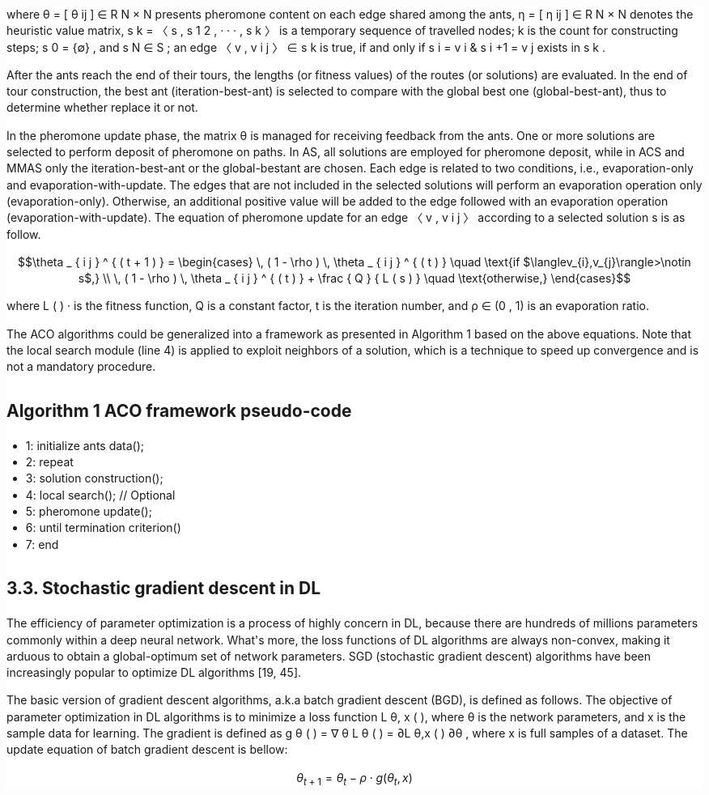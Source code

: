 where θ = [ θ ij ] ∈ R N × N presents pheromone content on each edge shared among the ants, η = [ η ij ] ∈ R N × N denotes the heuristic value matrix, s k = 〈 s , s 1 2 , · · · , s k 〉 is a temporary sequence of travelled nodes; k is the count for constructing steps; s 0 = {∅} , and s N ∈ S ; an edge 〈 v , v i j 〉 ∈ s k is true, if and only if s i = v i &amp; s i +1 = v j exists in s k .

After the ants reach the end of their tours, the lengths (or fitness values) of the routes (or solutions) are evaluated. In the end of tour construction, the best ant (iteration-best-ant) is selected to compare with the global best one (global-best-ant), thus to determine whether replace it or not.

In the pheromone update phase, the matrix θ is managed for receiving feedback from the ants. One or more solutions are selected to perform deposit of pheromone on paths. In AS, all solutions are employed for pheromone deposit, while in ACS and MMAS only the iteration-best-ant or the global-bestant are chosen. Each edge is related to two conditions, i.e., evaporation-only and evaporation-with-update. The edges that are not included in the selected solutions will perform an evaporation operation only (evaporation-only). Otherwise, an additional positive value will be added to the edge followed with an evaporation operation (evaporation-with-update). The equation of pheromone update for an edge 〈 v , v i j 〉 according to a selected solution s is as follow.

$$\theta _ { i j } ^ { ( t + 1 ) } = \begin{cases} \, ( 1 - \rho ) \, \theta _ { i j } ^ { ( t ) } \quad \text{if $\langlev_{i},v_{j}\rangle>\notin s$,} \\ \, ( 1 - \rho ) \, \theta _ { i j } ^ { ( t ) } + \frac { Q } { L ( s ) } \quad \text{otherwise,} \end{cases}$$

where L ( ) · is the fitness function, Q is a constant factor, t is the iteration number, and ρ ∈ (0 , 1) is an evaporation ratio.

The ACO algorithms could be generalized into a framework as presented in Algorithm 1 based on the above equations. Note that the local search module (line 4) is applied to exploit neighbors of a solution, which is a technique to speed up convergence and is not a mandatory procedure.

## Algorithm 1 ACO framework pseudo-code

- 1: initialize ants data();
- 2: repeat
- 3: solution construction();
- 4: local search(); // Optional
- 5: pheromone update();
- 6: until termination criterion()
- 7: end

## 3.3. Stochastic gradient descent in DL

The efficiency of parameter optimization is a process of highly concern in DL, because there are hundreds of millions parameters commonly within a deep neural network. What's more, the loss functions of DL algorithms are always non-convex, making it arduous to obtain a global-optimum set of network parameters. SGD (stochastic gradient descent) algorithms have been increasingly popular to optimize DL algorithms [19, 45].

The basic version of gradient descent algorithms, a.k.a batch gradient descent (BGD), is defined as follows. The objective of parameter optimization in DL algorithms is to minimize a loss function L θ, x ( ), where θ is the network parameters, and x is the sample data for learning. The gradient is defined as g θ ( ) = ∇ θ L θ ( ) = ∂L θ,x ( ) ∂θ , where x is full samples of a dataset. The update equation of batch gradient descent is bellow:

$$\theta _ { t + 1 } = \theta _ { t } - \rho \cdot g ( \theta _ { t }, x )$$
